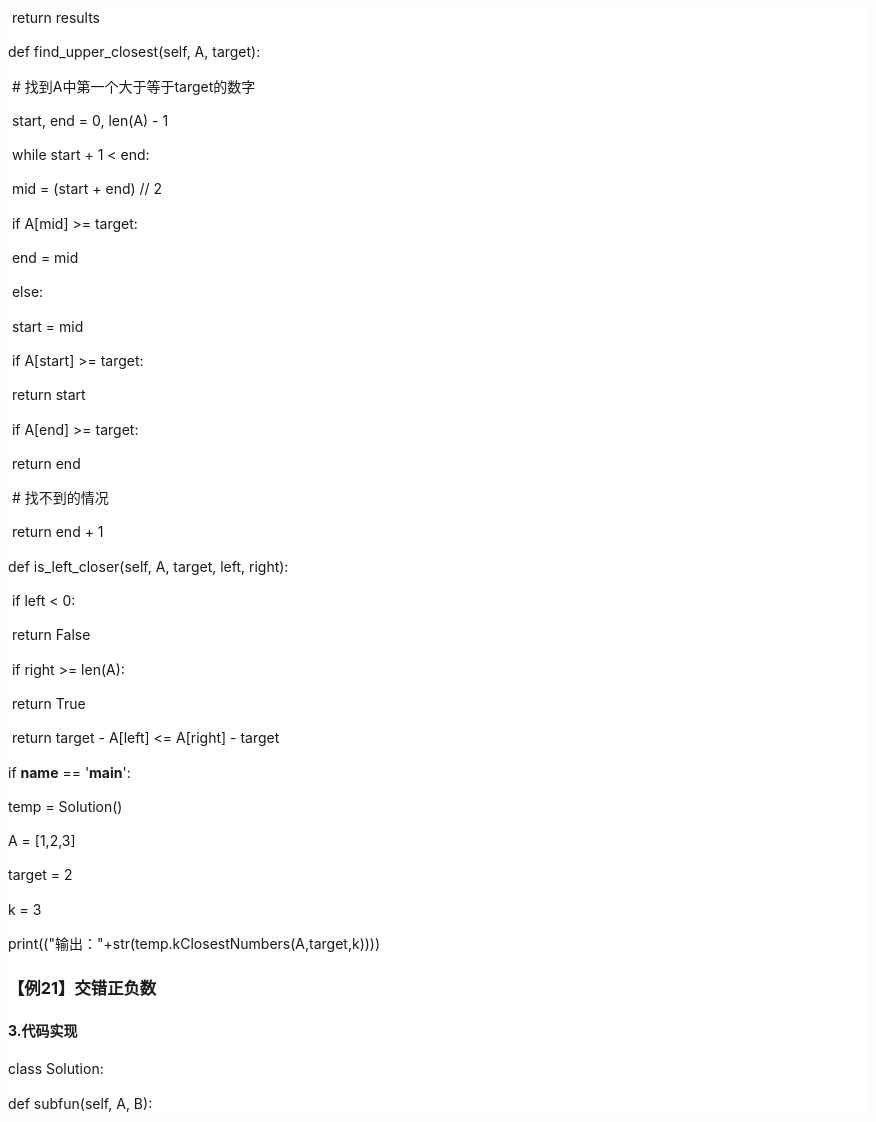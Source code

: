 ​    return results

  def find_upper_closest(self, A, target):

​    \# 找到A中第一个大于等于target的数字

​    start, end = 0, len(A) - 1

​    while start + 1 < end:

​      mid = (start + end) // 2

​      if A[mid] >= target:

​        end = mid

​      else:

​        start = mid

​    if A[start] >= target:

​      return start

​    if A[end] >= target:       

​      return end

​    \# 找不到的情况

​    return end + 1

  def is_left_closer(self, A, target, left, right):

​    if left < 0:

​      return False

​    if right >= len(A):

​      return True

​    return target - A[left] <= A[right] - target

if __name__ == '__main__':

  temp = Solution()

  A = [1,2,3]

  target = 2

  k = 3

  print(("输出："+str(temp.kClosestNumbers(A,target,k))))

### 【例21】交错正负数

#### 3.代码实现

class Solution:

  def subfun(self, A, B):
